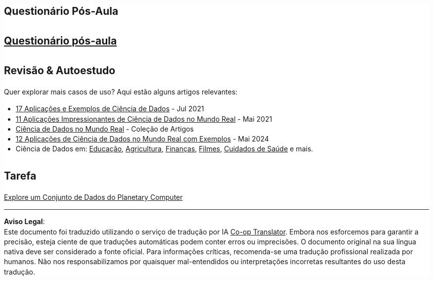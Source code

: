 ## Questionário Pós-Aula

## [Questionário pós-aula](https://ff-quizzes.netlify.app/en/ds/quiz/39)

## Revisão & Autoestudo

Quer explorar mais casos de uso? Aqui estão alguns artigos relevantes:
 * [17 Aplicações e Exemplos de Ciência de Dados](https://builtin.com/data-science/data-science-applications-examples) - Jul 2021
 * [11 Aplicações Impressionantes de Ciência de Dados no Mundo Real](https://myblindbird.com/data-science-applications-real-world/) - Mai 2021
 * [Ciência de Dados no Mundo Real](https://towardsdatascience.com/data-science-in-the-real-world/home) - Coleção de Artigos
 * [12 Aplicações de Ciência de Dados no Mundo Real com Exemplos](https://www.scaler.com/blog/data-science-applications/) - Mai 2024
 * Ciência de Dados em: [Educação](https://data-flair.training/blogs/data-science-in-education/), [Agricultura](https://data-flair.training/blogs/data-science-in-agriculture/), [Finanças](https://data-flair.training/blogs/data-science-in-finance/), [Filmes](https://data-flair.training/blogs/data-science-at-movies/), [Cuidados de Saúde](https://onlinedegrees.sandiego.edu/data-science-health-care/) e mais.

## Tarefa

[Explore um Conjunto de Dados do Planetary Computer](assignment.md)

---

**Aviso Legal**:  
Este documento foi traduzido utilizando o serviço de tradução por IA [Co-op Translator](https://github.com/Azure/co-op-translator). Embora nos esforcemos para garantir a precisão, esteja ciente de que traduções automáticas podem conter erros ou imprecisões. O documento original na sua língua nativa deve ser considerado a fonte oficial. Para informações críticas, recomenda-se uma tradução profissional realizada por humanos. Não nos responsabilizamos por quaisquer mal-entendidos ou interpretações incorretas resultantes do uso desta tradução.